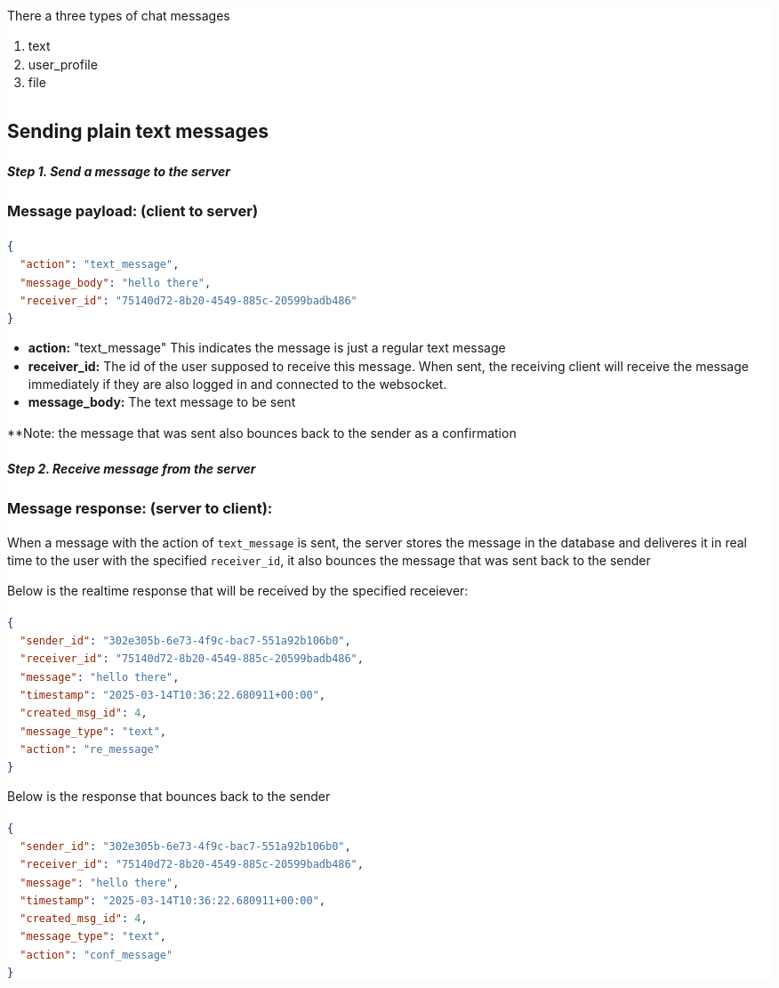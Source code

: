 There a three types of chat messages

1. text
2. user_profile
3. file

## Sending plain text messages

#### _Step 1. Send a message to the server_

### Message payload: (client to server)

```json
{
  "action": "text_message",
  "message_body": "hello there",
  "receiver_id": "75140d72-8b20-4549-885c-20599badb486"
}
```

- **action:** "text_message" This indicates the message is just a regular text message
- **receiver_id:** The id of the user supposed to receive this message. When sent, the receiving client will receive the message immediately if they are also logged in and connected to the websocket.
- **message_body:** The text message to be sent

\*\*Note: the message that was sent also bounces back to the sender as a confirmation

#### _Step 2. Receive message from the server_

### Message response: (server to client):

When a message with the action of `text_message` is sent, the server stores the message in the database and deliveres it in real time to the user with the specified `receiver_id`, it also bounces the message that was sent back to the sender

Below is the realtime response that will be received by the specified receiever:

```json
{
  "sender_id": "302e305b-6e73-4f9c-bac7-551a92b106b0",
  "receiver_id": "75140d72-8b20-4549-885c-20599badb486",
  "message": "hello there",
  "timestamp": "2025-03-14T10:36:22.680911+00:00",
  "created_msg_id": 4,
  "message_type": "text",
  "action": "re_message"
}
```

Below is the response that bounces back to the sender

```json
{
  "sender_id": "302e305b-6e73-4f9c-bac7-551a92b106b0",
  "receiver_id": "75140d72-8b20-4549-885c-20599badb486",
  "message": "hello there",
  "timestamp": "2025-03-14T10:36:22.680911+00:00",
  "created_msg_id": 4,
  "message_type": "text",
  "action": "conf_message"
}
```
